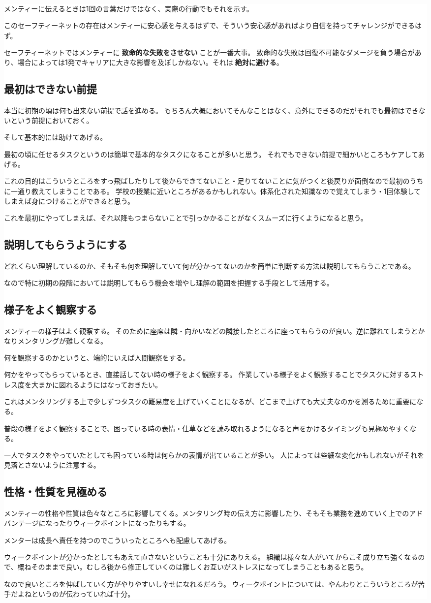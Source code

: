 メンティーに伝えるときは1回の言葉だけではなく、実際の行動でもそれを示す。

このセーフティーネットの存在はメンティーに安心感を与えるはずで、そういう安心感があればより自信を持ってチャレンジができるはず。

セーフティーネットではメンティーに **致命的な失敗をさせない** ことが一番大事。
致命的な失敗は回復不可能なダメージを負う場合があり、場合によっては1発でキャリアに大きな影響を及ぼしかねない。それは **絶対に避ける**。

## 最初はできない前提

本当に初期の頃は何も出来ない前提で話を進める。
もちろん大概においてそんなことはなく、意外にできるのだがそれでも最初はできないという前提においておく。

そして基本的には助けてあげる。

最初の頃に任せるタスクというのは簡単で基本的なタスクになることが多いと思う。
それでもできない前提で細かいところもケアしてあげる。

これの目的はこういうところをすっ飛ばしたりして後からできてないこと・足りてないことに気がつくと後戻りが面倒なので最初のうちに一通り教えてしまうことである。
学校の授業に近いところがあるかもしれない。体系化された知識なので覚えてしまう・1回体験してしまえば身につけることができると思う。

これを最初にやってしまえば、それ以降もつまらないことで引っかかることがなくスムーズに行くようになると思う。

## 説明してもらうようにする

どれくらい理解しているのか、そもそも何を理解していて何が分かってないのかを簡単に判断する方法は説明してもらうことである。

なので特に初期の段階においては説明してもらう機会を増やし理解の範囲を把握する手段として活用する。

## 様子をよく観察する

メンティーの様子はよく観察する。
そのために座席は隣・向かいなどの隣接したところに座ってもらうのが良い。逆に離れてしまうとかなりメンタリングが難しくなる。

何を観察するのかというと、端的にいえば人間観察をする。

何かをやってもらっているとき、直接話してない時の様子をよく観察する。
作業している様子をよく観察することでタスクに対するストレス度を大まかに図れるようにはなっておきたい。

これはメンタリングする上で少しずつタスクの難易度を上げていくことになるが、どこまで上げても大丈夫なのかを測るために重要になる。

普段の様子をよく観察することで、困っている時の表情・仕草などを読み取れるようになると声をかけるタイミングも見極めやすくなる。

一人でタスクをやっていたとしても困っている時は何らかの表情が出ていることが多い。
人によっては些細な変化かもしれないがそれを見落とさないように注意する。

## 性格・性質を見極める

メンティーの性格や性質は色々なところに影響してくる。メンタリング時の伝え方に影響したり、そもそも業務を進めていく上でのアドバンテージになったりウィークポイントになったりもする。

メンターは成長へ責任を持つのでこういったところへも配慮してあげる。

ウィークポイントが分かったとしてもあえて直さないということも十分にありえる。
組織は様々な人がいてからこそ成り立ち強くなるので、概ねそのままで良い。むしろ後から修正していくのは難しくお互いがストレスになってしまうこともあると思う。

なので良いところを伸ばしていく方がやりやすいし幸せになれるだろう。
ウィークポイントについては、やんわりとこういうところが苦手だよねというのが伝わっていれば十分。
